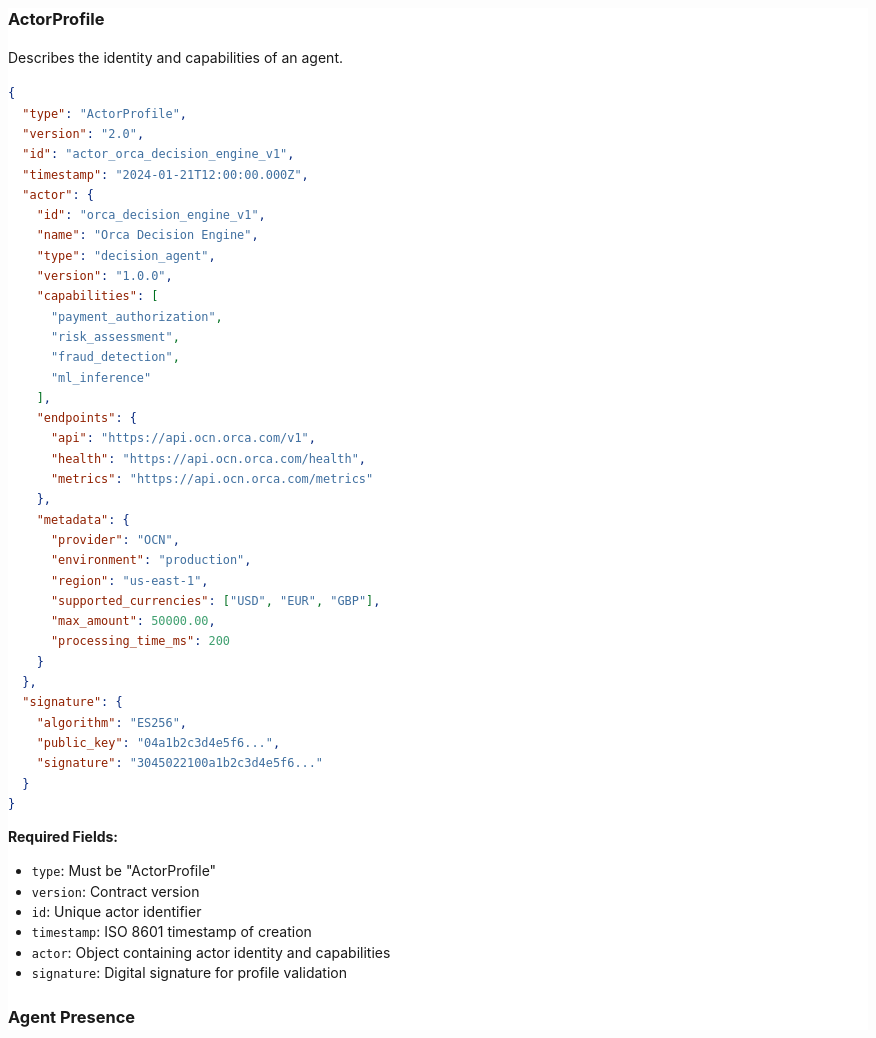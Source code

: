 ### ActorProfile

Describes the identity and capabilities of an agent.

```json
{
  "type": "ActorProfile",
  "version": "2.0",
  "id": "actor_orca_decision_engine_v1",
  "timestamp": "2024-01-21T12:00:00.000Z",
  "actor": {
    "id": "orca_decision_engine_v1",
    "name": "Orca Decision Engine",
    "type": "decision_agent",
    "version": "1.0.0",
    "capabilities": [
      "payment_authorization",
      "risk_assessment",
      "fraud_detection",
      "ml_inference"
    ],
    "endpoints": {
      "api": "https://api.ocn.orca.com/v1",
      "health": "https://api.ocn.orca.com/health",
      "metrics": "https://api.ocn.orca.com/metrics"
    },
    "metadata": {
      "provider": "OCN",
      "environment": "production",
      "region": "us-east-1",
      "supported_currencies": ["USD", "EUR", "GBP"],
      "max_amount": 50000.00,
      "processing_time_ms": 200
    }
  },
  "signature": {
    "algorithm": "ES256",
    "public_key": "04a1b2c3d4e5f6...",
    "signature": "3045022100a1b2c3d4e5f6..."
  }
}
```

**Required Fields:**
- `type`: Must be "ActorProfile"
- `version`: Contract version
- `id`: Unique actor identifier
- `timestamp`: ISO 8601 timestamp of creation
- `actor`: Object containing actor identity and capabilities
- `signature`: Digital signature for profile validation

### Agent Presence
